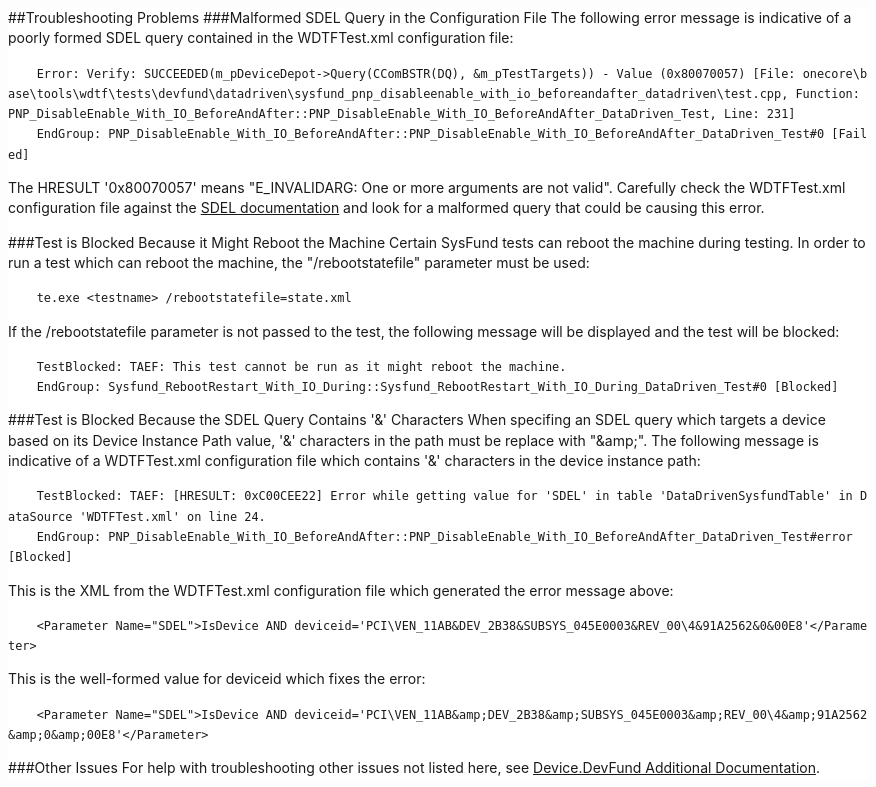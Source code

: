 ##Troubleshooting Problems
###Malformed SDEL Query in the Configuration File
The following error message is indicative of a poorly formed SDEL query contained in the WDTFTest.xml configuration file:
```
    Error: Verify: SUCCEEDED(m_pDeviceDepot->Query(CComBSTR(DQ), &m_pTestTargets)) - Value (0x80070057) [File: onecore\base\tools\wdtf\tests\devfund\datadriven\sysfund_pnp_disableenable_with_io_beforeandafter_datadriven\test.cpp, Function: PNP_DisableEnable_With_IO_BeforeAndAfter::PNP_DisableEnable_With_IO_BeforeAndAfter_DataDriven_Test, Line: 231]
    EndGroup: PNP_DisableEnable_With_IO_BeforeAndAfter::PNP_DisableEnable_With_IO_BeforeAndAfter_DataDriven_Test#0 [Failed]
```
The HRESULT '0x80070057' means "E_INVALIDARG: One or more arguments are not valid". Carefully check the WDTFTest.xml configuration file against the [SDEL documentation](https://msdn.microsoft.com/en-us/library/windows/hardware/ff538361%28v=vs.85%29.aspx) and look for a malformed query that could be causing this error.

###Test is Blocked Because it Might Reboot the Machine
Certain SysFund tests can reboot the machine during testing. In order to run a test which can reboot the machine, the "/rebootstatefile" parameter must be used:
```
    te.exe <testname> /rebootstatefile=state.xml
```
If the /rebootstatefile parameter is not passed to the test, the following message will be displayed and the test will be blocked:
```
    TestBlocked: TAEF: This test cannot be run as it might reboot the machine.
    EndGroup: Sysfund_RebootRestart_With_IO_During::Sysfund_RebootRestart_With_IO_During_DataDriven_Test#0 [Blocked]
```

###Test is Blocked Because the SDEL Query Contains '&' Characters
When specifing an SDEL query which targets a device based on its Device Instance Path value, '&' characters in the path must be replace with "&amp\;". The following message is indicative of a WDTFTest.xml configuration file which contains '&' characters in the device instance path:
```
    TestBlocked: TAEF: [HRESULT: 0xC00CEE22] Error while getting value for 'SDEL' in table 'DataDrivenSysfundTable' in DataSource 'WDTFTest.xml' on line 24.
    EndGroup: PNP_DisableEnable_With_IO_BeforeAndAfter::PNP_DisableEnable_With_IO_BeforeAndAfter_DataDriven_Test#error [Blocked]
```
This is the XML from the WDTFTest.xml configuration file which generated the error message above:
```
    <Parameter Name="SDEL">IsDevice AND deviceid='PCI\VEN_11AB&DEV_2B38&SUBSYS_045E0003&REV_00\4&91A2562&0&00E8'</Parameter>
```
This is the well-formed value for deviceid which fixes the error:
```
    <Parameter Name="SDEL">IsDevice AND deviceid='PCI\VEN_11AB&amp;DEV_2B38&amp;SUBSYS_045E0003&amp;REV_00\4&amp;91A2562&amp;0&amp;00E8'</Parameter>
```

###Other Issues
For help with troubleshooting other issues not listed here, see [Device.DevFund Additional Documentation](https://docs.microsoft.com/en-us/windows-hardware/test/hlk/testref/device-devfund-additional-documentation).

